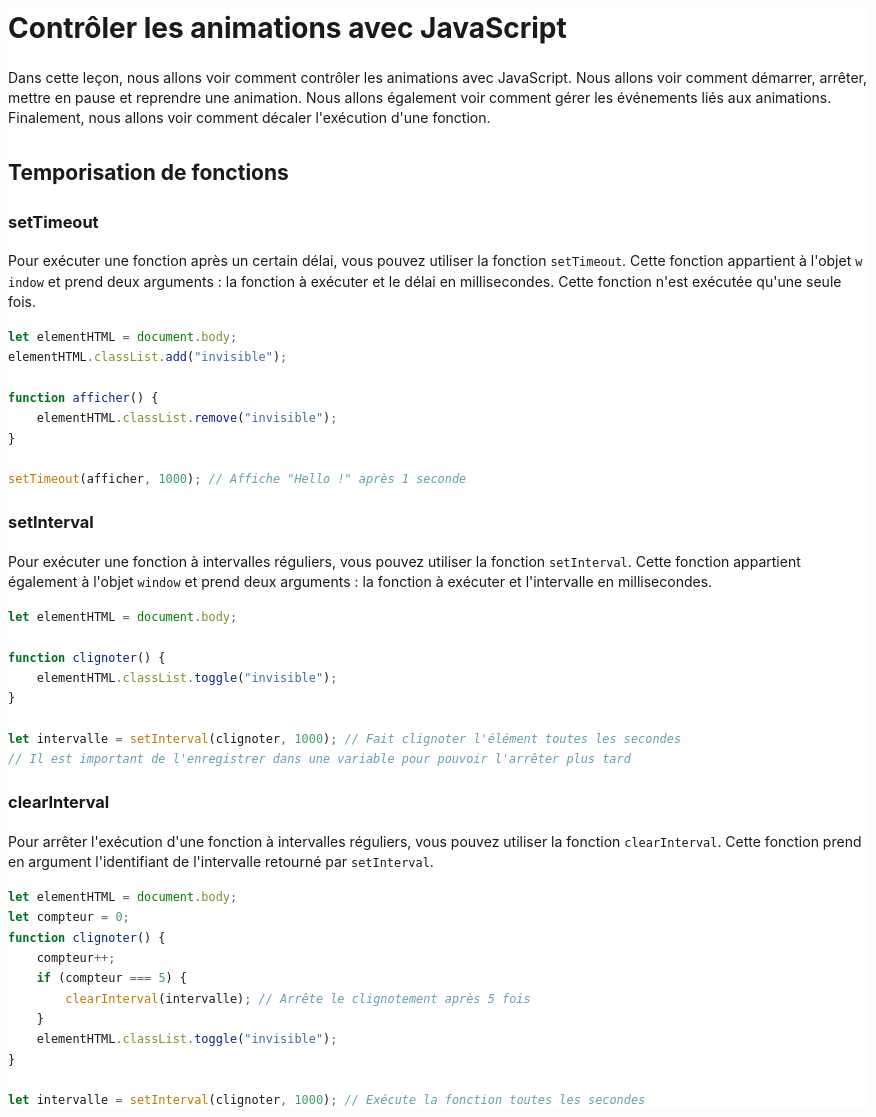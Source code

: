 # Contrôler les animations avec JavaScript

Dans cette leçon, nous allons voir comment contrôler les animations avec JavaScript. Nous allons voir comment démarrer, arrêter, mettre en pause et reprendre une animation. Nous allons également voir comment gérer les événements liés aux animations. Finalement, nous allons voir comment décaler l'exécution d'une fonction.

## Temporisation de fonctions

### setTimeout

Pour exécuter une fonction après un certain délai, vous pouvez utiliser la fonction `setTimeout`. Cette fonction appartient à l'objet `window` et prend deux arguments : la fonction à exécuter et le délai en millisecondes. Cette fonction n'est exécutée qu'une seule fois.

```javascript
let elementHTML = document.body;
elementHTML.classList.add("invisible");

function afficher() {
    elementHTML.classList.remove("invisible");
}

setTimeout(afficher, 1000); // Affiche "Hello !" après 1 seconde
```

### setInterval

Pour exécuter une fonction à intervalles réguliers, vous pouvez utiliser la fonction `setInterval`. Cette fonction appartient également à l'objet `window` et prend deux arguments : la fonction à exécuter et l'intervalle en millisecondes.

```javascript
let elementHTML = document.body;

function clignoter() {
    elementHTML.classList.toggle("invisible");
}

let intervalle = setInterval(clignoter, 1000); // Fait clignoter l'élément toutes les secondes
// Il est important de l'enregistrer dans une variable pour pouvoir l'arrêter plus tard
```

### clearInterval

Pour arrêter l'exécution d'une fonction à intervalles réguliers, vous pouvez utiliser la fonction `clearInterval`. Cette fonction prend en argument l'identifiant de l'intervalle retourné par `setInterval`.

```javascript
let elementHTML = document.body;
let compteur = 0;
function clignoter() {
    compteur++;
    if (compteur === 5) {
        clearInterval(intervalle); // Arrête le clignotement après 5 fois
    }
    elementHTML.classList.toggle("invisible");
}

let intervalle = setInterval(clignoter, 1000); // Exécute la fonction toutes les secondes
```
